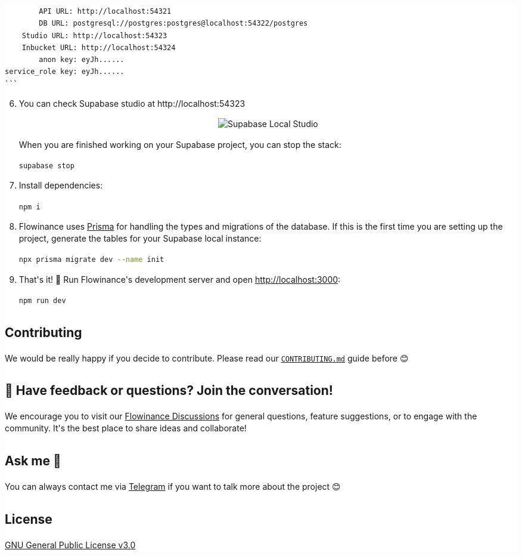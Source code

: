             API URL: http://localhost:54321
            DB URL: postgresql://postgres:postgres@localhost:54322/postgres
        Studio URL: http://localhost:54323
        Inbucket URL: http://localhost:54324
            anon key: eyJh......
    service_role key: eyJh......
    ```
6. You can check Supabase studio at http://localhost:54323
    <p align="center">
    <img src="https://supabase.com/docs/img/guides/cli/local-studio.png" alt="Supabase Local Studio" width="500">
    </p>

    When you are finished working on your Supabase project, you can stop the stack:

    ```bash
    supabase stop
    ```

7. Install dependencies: 
   ```bash
   npm i
   ```
8. Flowinance uses [Prisma](https://www.prisma.io/) for handling the types and migrations of the database. If this is the first time you are setting up the project, generate the tables for your Supabase local instance: 
    ```bash
    npx prisma migrate dev --name init
    ````

9. That's it! 🎉 Run Flowinance's development server and open [http://localhost:3000](http://localhost:3000):
    ```bash
    npm run dev
    ```

## Contributing

We would be really happy if you decide to contribute. Please read our [`CONTRIBUTING.md`](https://github.com/manuelalferez/flowinance/blob/main/CONTRIBUTING.md) guide before 😊

## 💬 Have feedback or questions? Join the conversation!

We encourage you to visit our [Flowinance Discussions](https://github.com/manuelalferez/flowinance/discussions) for general questions, feature suggestions, or to engage with the community. It's the best place to share ideas and collaborate!

## Ask me 🤙

You can always contact me via [Telegram](https://t.me/manuelalferez) if you want to talk more about the project 😊

## License 

[GNU General Public License v3.0](https://github.com/manuelalferez/flowinance/blob/master/LICENSE.md)
